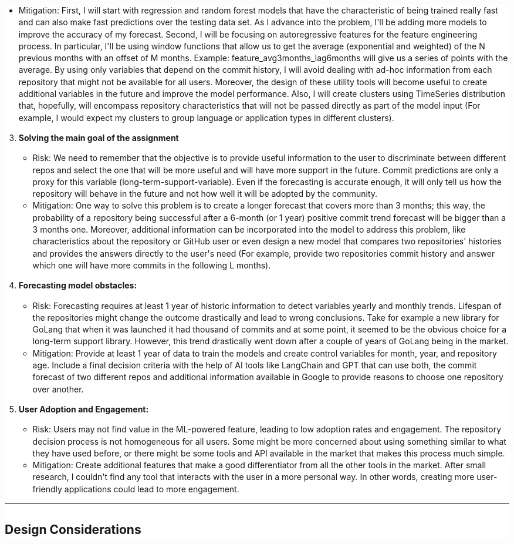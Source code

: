    - Mitigation: First, I will start with regression and random forest models that have the characteristic of being trained really fast and can also make fast predictions over the testing data set. As I advance into the problem, I'll be adding more models to improve the accuracy of my forecast. Second, I will be focusing on autoregressive features for the feature engineering process. In particular, I'll be using window functions that allow us to get the average (exponential and weighted) of the N previous months with an offset of M months. Example: feature_avg3months_lag6months will give us a series of points with the average. By using only variables that depend on the commit history, I will avoid dealing with ad-hoc information from each repository that might not be available for all users. Moreover, the design of these utility tools will become useful to create additional variables in the future and improve the model performance. Also, I will create clusters using TimeSeries distribution that, hopefully, will encompass repository characteristics that will not be passed directly as part of the model input (For example, I would expect my clusters to group language or application types in different clusters).

3. **Solving the main goal of the assignment**
   - Risk: We need to remember that the objective is to provide useful information to the user to discriminate between different repos and select the one that will be more useful and will have more support in the future. Commit predictions are only a proxy for this variable (long-term-support-variable). Even if the forecasting is accurate enough, it will only tell us how the repository will behave in the future and not how well it will be adopted by the community.
   - Mitigation: One way to solve this problem is to create a longer forecast that covers more than 3 months; this way, the probability of a repository being successful after a 6-month (or 1 year) positive commit trend forecast will be bigger than a 3 months one. Moreover, additional information can be incorporated into the model to address this problem, like characteristics about the repository or GitHub user or even design a new model that compares two repositories' histories and provides the answers directly to the user's need (For example, provide two repositories commit history and answer which one will have more commits in the following L months).

4. **Forecasting model obstacles:**
   - Risk: Forecasting requires at least 1 year of historic information to detect variables yearly and monthly trends. Lifespan of the repositories might change the outcome drastically and lead to wrong conclusions. Take for example a new library for GoLang that when it was launched it had thousand of commits and at some point, it seemed to be the obvious choice for a long-term support library. However, this trend drastically went down after a couple of years of GoLang being in the market.
   - Mitigation: Provide at least 1 year of data to train the models and create control variables for month, year, and repository age. Include a final decision criteria with the help of AI tools like LangChain and GPT that can use both, the commit forecast of two different repos and additional information available in Google to provide reasons to choose one repository over another.

5. **User Adoption and Engagement:**
   - Risk: Users may not find value in the ML-powered feature, leading to low adoption rates and engagement. The repository decision process is not homogeneous for all users. Some might be more concerned about using something similar to what they have used before, or there might be some tools and API available in the market that makes this process much simple.
   - Mitigation: Create additional features that make a good differentiator from all the other tools in the market. After small research, I couldn't find any tool that interacts with the user in a more personal way. In other words, creating more user-friendly applications could lead to more engagement.

---

## Design Considerations
